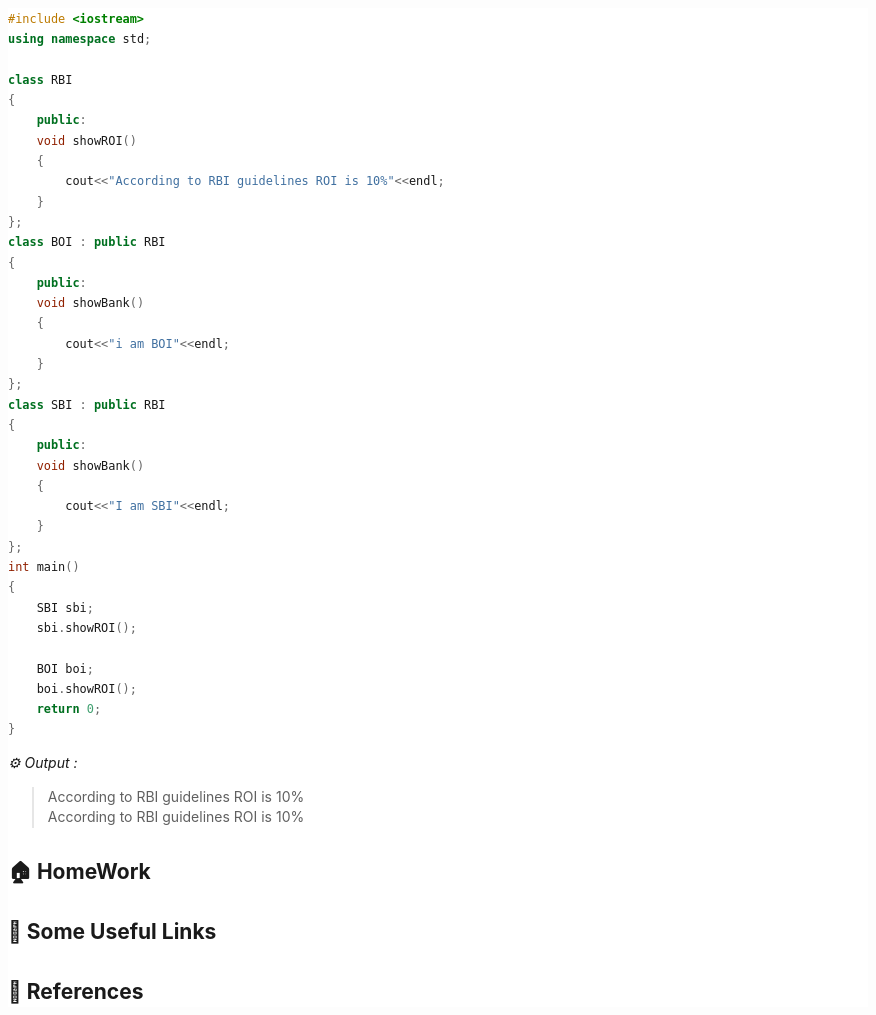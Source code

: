 ```cpp
#include <iostream>
using namespace std;

class RBI
{
    public:
    void showROI()
    {
        cout<<"According to RBI guidelines ROI is 10%"<<endl;
    }   
};
class BOI : public RBI
{
    public:
    void showBank()
    {
        cout<<"i am BOI"<<endl;
    }   
};
class SBI : public RBI
{
    public:
    void showBank()
    {
        cout<<"I am SBI"<<endl;
    }  
};
int main()
{ 
    SBI sbi;
    sbi.showROI();

    BOI boi;
    boi.showROI();
    return 0;
}
```

*⚙️ Output :*
>According to RBI guidelines ROI is 10%<br>
According to RBI guidelines ROI is 10%

## 🏠  HomeWork

## 🔗 Some Useful Links

## 📖 References
